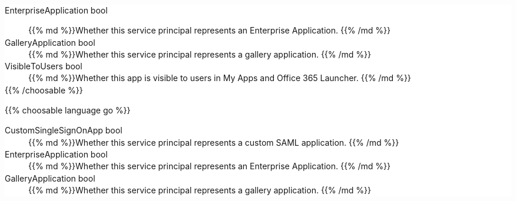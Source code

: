<a href="#enterpriseapplication_csharp" style="color: inherit; text-decoration: inherit;">Enterprise<wbr>Application</a>
</span>
        <span class="property-indicator"></span>
        <span class="property-type">bool</span>
    </dt>
    <dd>{{% md %}}Whether this service principal represents an Enterprise Application.
{{% /md %}}</dd><dt class="property-required"
            title="Required">
        <span id="galleryapplication_csharp">
<a href="#galleryapplication_csharp" style="color: inherit; text-decoration: inherit;">Gallery<wbr>Application</a>
</span>
        <span class="property-indicator"></span>
        <span class="property-type">bool</span>
    </dt>
    <dd>{{% md %}}Whether this service principal represents a gallery application.
{{% /md %}}</dd><dt class="property-required"
            title="Required">
        <span id="visibletousers_csharp">
<a href="#visibletousers_csharp" style="color: inherit; text-decoration: inherit;">Visible<wbr>To<wbr>Users</a>
</span>
        <span class="property-indicator"></span>
        <span class="property-type">bool</span>
    </dt>
    <dd>{{% md %}}Whether this app is visible to users in My Apps and Office 365 Launcher.
{{% /md %}}</dd></dl>
{{% /choosable %}}

{{% choosable language go %}}
<dl class="resources-properties"><dt class="property-required"
            title="Required">
        <span id="customsinglesignonapp_go">
<a href="#customsinglesignonapp_go" style="color: inherit; text-decoration: inherit;">Custom<wbr>Single<wbr>Sign<wbr>On<wbr>App</a>
</span>
        <span class="property-indicator"></span>
        <span class="property-type">bool</span>
    </dt>
    <dd>{{% md %}}Whether this service principal represents a custom SAML application.
{{% /md %}}</dd><dt class="property-required"
            title="Required">
        <span id="enterpriseapplication_go">
<a href="#enterpriseapplication_go" style="color: inherit; text-decoration: inherit;">Enterprise<wbr>Application</a>
</span>
        <span class="property-indicator"></span>
        <span class="property-type">bool</span>
    </dt>
    <dd>{{% md %}}Whether this service principal represents an Enterprise Application.
{{% /md %}}</dd><dt class="property-required"
            title="Required">
        <span id="galleryapplication_go">
<a href="#galleryapplication_go" style="color: inherit; text-decoration: inherit;">Gallery<wbr>Application</a>
</span>
        <span class="property-indicator"></span>
        <span class="property-type">bool</span>
    </dt>
    <dd>{{% md %}}Whether this service principal represents a gallery application.
{{% /md %}}</dd><dt class="property-required"
            title="Required">
        <span id="visibletousers_go">